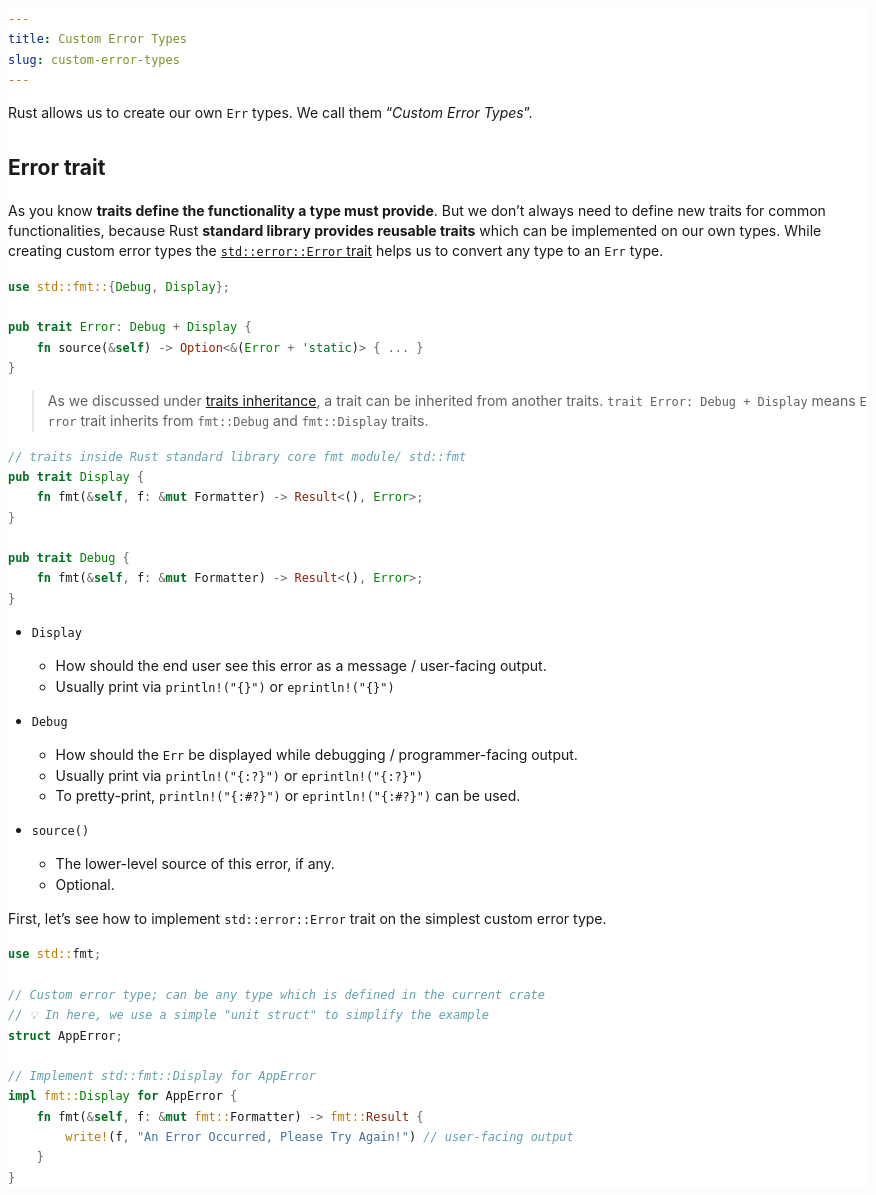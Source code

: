 ```yaml
---
title: Custom Error Types
slug: custom-error-types
---
```


Rust allows us to create our own `Err` types. We call them “*Custom Error Types*”.

## Error trait

As you know **traits define the functionality a type must provide**. But we don’t always need to define new traits for common functionalities, because Rust **standard library provides reusable traits** which can be implemented on our own types. While creating custom error types the [`std::error::Error` trait](https://doc.rust-lang.org/std/error/trait.Error.html) helps us to convert any type to an `Err` type.

```rust
use std::fmt::{Debug, Display};

pub trait Error: Debug + Display {
    fn source(&self) -> Option<&(Error + 'static)> { ... }
}
```

> As we discussed under [traits inheritance](b5.impls_and_traits.html#Traits-inheritance), a trait can be inherited from another traits. `trait Error: Debug + Display` means `Error` trait inherits from `fmt::Debug` and `fmt::Display` traits.

```rust
// traits inside Rust standard library core fmt module/ std::fmt
pub trait Display {
    fn fmt(&self, f: &mut Formatter) -> Result<(), Error>;
}

pub trait Debug {
    fn fmt(&self, f: &mut Formatter) -> Result<(), Error>;
}
```

-   `Display`
    -   How should the end user see this error as a message / user-facing output.
    -   Usually print via `println!("{}")` or `eprintln!("{}")`

-   `Debug`
    -   How should the `Err` be displayed while debugging / programmer-facing output.
    -   Usually print via `println!("{:?}")` or `eprintln!("{:?}")`
    -   To pretty-print, `println!("{:#?}")` or `eprintln!("{:#?}")` can be used.

-   `source()`
    -   The lower-level source of this error, if any.
    -   Optional.

First, let’s see how to implement `std::error::Error` trait on the simplest custom error type.

```rust
use std::fmt;

// Custom error type; can be any type which is defined in the current crate
// 💡 In here, we use a simple "unit struct" to simplify the example
struct AppError;

// Implement std::fmt::Display for AppError
impl fmt::Display for AppError {
    fn fmt(&self, f: &mut fmt::Formatter) -> fmt::Result {
        write!(f, "An Error Occurred, Please Try Again!") // user-facing output
    }
}
```